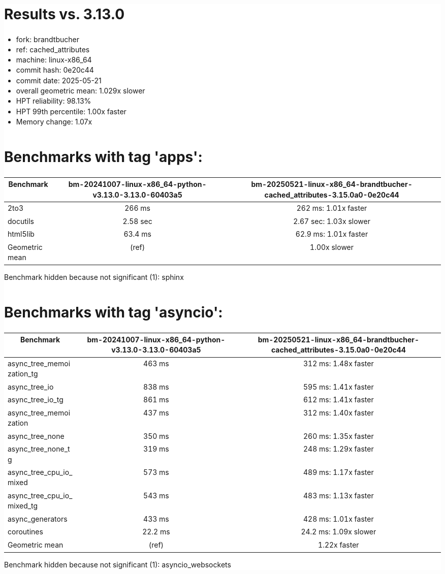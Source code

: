 # Results vs. 3.13.0

- fork: brandtbucher
- ref: cached_attributes
- machine: linux-x86_64
- commit hash: 0e20c44
- commit date: 2025-05-21
- overall geometric mean: 1.029x slower
- HPT reliability: 98.13%
- HPT 99th percentile: 1.00x faster
- Memory change: 1.07x

Benchmarks with tag 'apps':
===========================

| Benchmark      | bm-20241007-linux-x86_64-python-v3.13.0-3.13.0-60403a5 | bm-20250521-linux-x86_64-brandtbucher-cached_attributes-3.15.0a0-0e20c44 |
|----------------|:------------------------------------------------------:|:------------------------------------------------------------------------:|
| 2to3           | 266 ms                                                 | 262 ms: 1.01x faster                                                     |
| docutils       | 2.58 sec                                               | 2.67 sec: 1.03x slower                                                   |
| html5lib       | 63.4 ms                                                | 62.9 ms: 1.01x faster                                                    |
| Geometric mean | (ref)                                                  | 1.00x slower                                                             |

Benchmark hidden because not significant (1): sphinx

Benchmarks with tag 'asyncio':
==============================

| Benchmark                  | bm-20241007-linux-x86_64-python-v3.13.0-3.13.0-60403a5 | bm-20250521-linux-x86_64-brandtbucher-cached_attributes-3.15.0a0-0e20c44 |
|----------------------------|:------------------------------------------------------:|:------------------------------------------------------------------------:|
| async_tree_memoization_tg  | 463 ms                                                 | 312 ms: 1.48x faster                                                     |
| async_tree_io              | 838 ms                                                 | 595 ms: 1.41x faster                                                     |
| async_tree_io_tg           | 861 ms                                                 | 612 ms: 1.41x faster                                                     |
| async_tree_memoization     | 437 ms                                                 | 312 ms: 1.40x faster                                                     |
| async_tree_none            | 350 ms                                                 | 260 ms: 1.35x faster                                                     |
| async_tree_none_tg         | 319 ms                                                 | 248 ms: 1.29x faster                                                     |
| async_tree_cpu_io_mixed    | 573 ms                                                 | 489 ms: 1.17x faster                                                     |
| async_tree_cpu_io_mixed_tg | 543 ms                                                 | 483 ms: 1.13x faster                                                     |
| async_generators           | 433 ms                                                 | 428 ms: 1.01x faster                                                     |
| coroutines                 | 22.2 ms                                                | 24.2 ms: 1.09x slower                                                    |
| Geometric mean             | (ref)                                                  | 1.22x faster                                                             |

Benchmark hidden because not significant (1): asyncio_websockets
